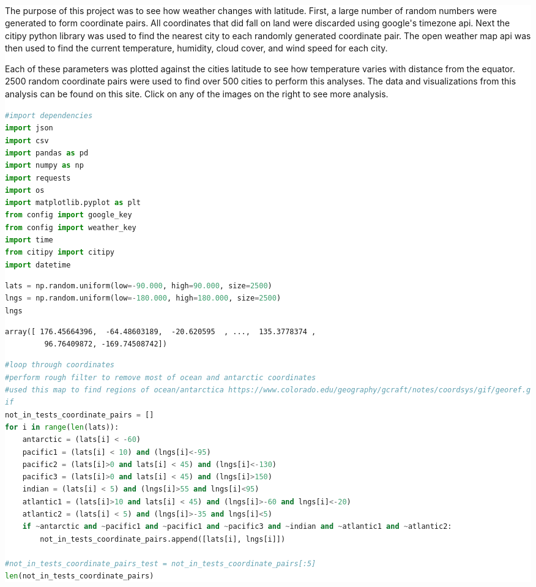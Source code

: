 The purpose of this project was to see how weather changes with latitude. First, a large number of random numbers were generated to form coordinate pairs. All coordinates that did fall on land were discarded using google's timezone api. Next the citipy python library was used to find the nearest city to each randomly generated coordinate pair. The open weather map api was then used to find the current temperature, humidity, cloud cover, and wind speed for each city.

Each of these parameters was plotted against the cities latitude to see how temperature varies with distance from the equator. 2500 random coordinate pairs were used to find over 500 cities to perform this analyses. The data and visualizations from this analysis can be found on this site. Click on any of the images on the right to see more analysis.

```python
#import dependencies
import json
import csv
import pandas as pd
import numpy as np
import requests
import os
import matplotlib.pyplot as plt
from config import google_key
from config import weather_key
import time
from citipy import citipy
import datetime
```


```python
lats = np.random.uniform(low=-90.000, high=90.000, size=2500)
lngs = np.random.uniform(low=-180.000, high=180.000, size=2500)
lngs
```




    array([ 176.45664396,  -64.48603189,  -20.620595  , ...,  135.3778374 ,
             96.76409872, -169.74508742])




```python
#loop through coordinates
#perform rough filter to remove most of ocean and antarctic coordinates
#used this map to find regions of ocean/antarctica https://www.colorado.edu/geography/gcraft/notes/coordsys/gif/georef.gif
not_in_tests_coordinate_pairs = []
for i in range(len(lats)):
    antarctic = (lats[i] < -60)
    pacific1 = (lats[i] < 10) and (lngs[i]<-95)
    pacific2 = (lats[i]>0 and lats[i] < 45) and (lngs[i]<-130)
    pacific3 = (lats[i]>0 and lats[i] < 45) and (lngs[i]>150)
    indian = (lats[i] < 5) and (lngs[i]>55 and lngs[i]<95)
    atlantic1 = (lats[i]>10 and lats[i] < 45) and (lngs[i]>-60 and lngs[i]<-20)
    atlantic2 = (lats[i] < 5) and (lngs[i]>-35 and lngs[i]<5)
    if ~antarctic and ~pacific1 and ~pacific1 and ~pacific3 and ~indian and ~atlantic1 and ~atlantic2:
        not_in_tests_coordinate_pairs.append([lats[i], lngs[i]])

#not_in_tests_coordinate_pairs_test = not_in_tests_coordinate_pairs[:5]
len(not_in_tests_coordinate_pairs)
```

